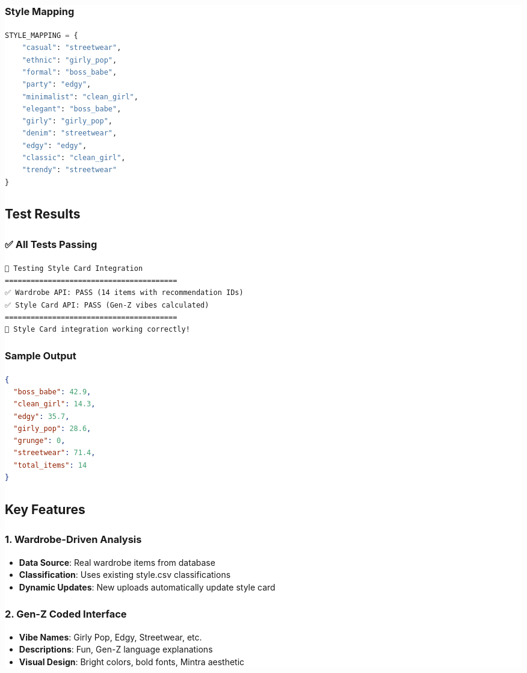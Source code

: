### Style Mapping
```python
STYLE_MAPPING = {
    "casual": "streetwear",
    "ethnic": "girly_pop", 
    "formal": "boss_babe",
    "party": "edgy",
    "minimalist": "clean_girl",
    "elegant": "boss_babe",
    "girly": "girly_pop",
    "denim": "streetwear",
    "edgy": "edgy",
    "classic": "clean_girl",
    "trendy": "streetwear"
}
```

## Test Results

### ✅ All Tests Passing
```
🧪 Testing Style Card Integration
========================================
✅ Wardrobe API: PASS (14 items with recommendation IDs)
✅ Style Card API: PASS (Gen-Z vibes calculated)
========================================
🎉 Style Card integration working correctly!
```

### Sample Output
```json
{
  "boss_babe": 42.9,
  "clean_girl": 14.3,
  "edgy": 35.7,
  "girly_pop": 28.6,
  "grunge": 0,
  "streetwear": 71.4,
  "total_items": 14
}
```

## Key Features

### 1. Wardrobe-Driven Analysis
- **Data Source**: Real wardrobe items from database
- **Classification**: Uses existing style.csv classifications
- **Dynamic Updates**: New uploads automatically update style card

### 2. Gen-Z Coded Interface
- **Vibe Names**: Girly Pop, Edgy, Streetwear, etc.
- **Descriptions**: Fun, Gen-Z language explanations
- **Visual Design**: Bright colors, bold fonts, Mintra aesthetic
